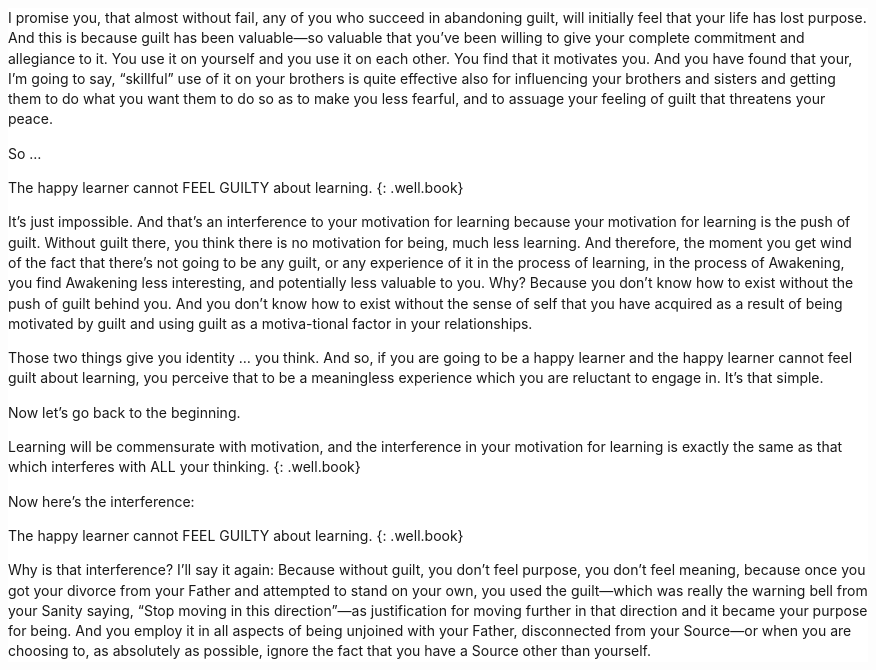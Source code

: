 I promise you, that almost without fail, any of you who succeed in
abandoning guilt, will initially feel that your life has lost purpose.
And this is because guilt has been valuable&mdash;so valuable that
you&rsquo;ve been willing to give your complete commitment and
allegiance to it. You use it on yourself and you use it on each other.
You find that it motivates you. And you have found that your, I&rsquo;m
going to say, &ldquo;skillful&rdquo; use of it on your brothers is quite
effective also for influencing your brothers and sisters and getting
them to do what you want them to do so as to make you less fearful, and
to assuage your feeling of guilt that threatens your peace.

So &hellip;

The happy learner cannot FEEL GUILTY about learning.
{: .well.book}

It&rsquo;s just impossible. And that&rsquo;s an interference to your
motivation for learning because your motivation for learning is the push
of guilt. Without guilt there, you think there is no motivation for
being, much less learning. And therefore, the moment you get wind of the
fact that there&rsquo;s not going to be any guilt, or any experience of
it in the process of learning, in the process of Awakening, you find
Awakening less interesting, and potentially less valuable to you. Why?
Because you don&rsquo;t know how to exist without the push of guilt
behind you. And you don&rsquo;t know how to exist without the sense of
self that you have acquired as a result of being motivated by guilt and
using guilt as a motiva-tional factor in your relationships.

Those two things give you identity &hellip; you think. And so, if you
are going to be a happy learner and the happy learner cannot feel guilt
about learning, you perceive that to be a meaningless experience which
you are reluctant to engage in. It&rsquo;s that simple.

Now let&rsquo;s go back to the beginning.

Learning will be commensurate with motivation, and the interference in
your motivation for learning is exactly the same as that which
interferes with ALL your thinking.
{: .well.book}

Now here&rsquo;s the interference:

The happy learner cannot FEEL GUILTY about learning.
{: .well.book}

Why is that interference? I&rsquo;ll say it again: Because without
guilt, you don&rsquo;t feel purpose, you don&rsquo;t feel meaning,
because once you got your divorce from your Father and attempted to
stand on your own, you used the guilt&mdash;which was really the warning
bell from your Sanity saying, &ldquo;Stop moving in this
direction&rdquo;&mdash;as justification for moving further in that
direction and it became your purpose for being. And you employ it in all
aspects of being unjoined with your Father, disconnected from your
Source&mdash;or when you are choosing to, as absolutely as possible,
ignore the fact that you have a Source other than yourself.
